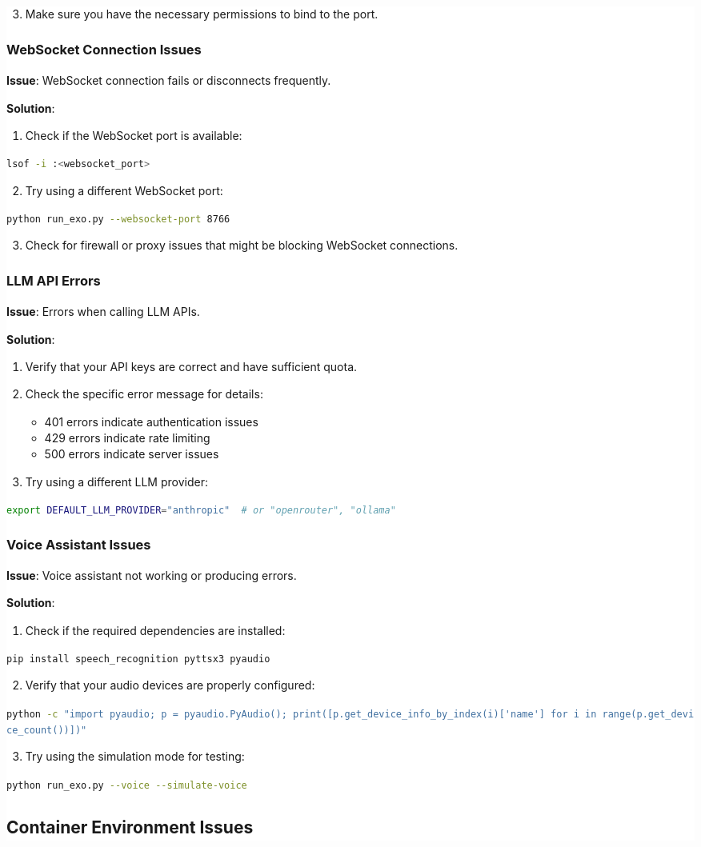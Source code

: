 3. Make sure you have the necessary permissions to bind to the port.

### WebSocket Connection Issues

**Issue**: WebSocket connection fails or disconnects frequently.

**Solution**:
1. Check if the WebSocket port is available:
```bash
lsof -i :<websocket_port>
```

2. Try using a different WebSocket port:
```bash
python run_exo.py --websocket-port 8766
```

3. Check for firewall or proxy issues that might be blocking WebSocket connections.

### LLM API Errors

**Issue**: Errors when calling LLM APIs.

**Solution**:
1. Verify that your API keys are correct and have sufficient quota.

2. Check the specific error message for details:
   - 401 errors indicate authentication issues
   - 429 errors indicate rate limiting
   - 500 errors indicate server issues

3. Try using a different LLM provider:
```bash
export DEFAULT_LLM_PROVIDER="anthropic"  # or "openrouter", "ollama"
```

### Voice Assistant Issues

**Issue**: Voice assistant not working or producing errors.

**Solution**:
1. Check if the required dependencies are installed:
```bash
pip install speech_recognition pyttsx3 pyaudio
```

2. Verify that your audio devices are properly configured:
```bash
python -c "import pyaudio; p = pyaudio.PyAudio(); print([p.get_device_info_by_index(i)['name'] for i in range(p.get_device_count())])"
```

3. Try using the simulation mode for testing:
```bash
python run_exo.py --voice --simulate-voice
```

## Container Environment Issues

